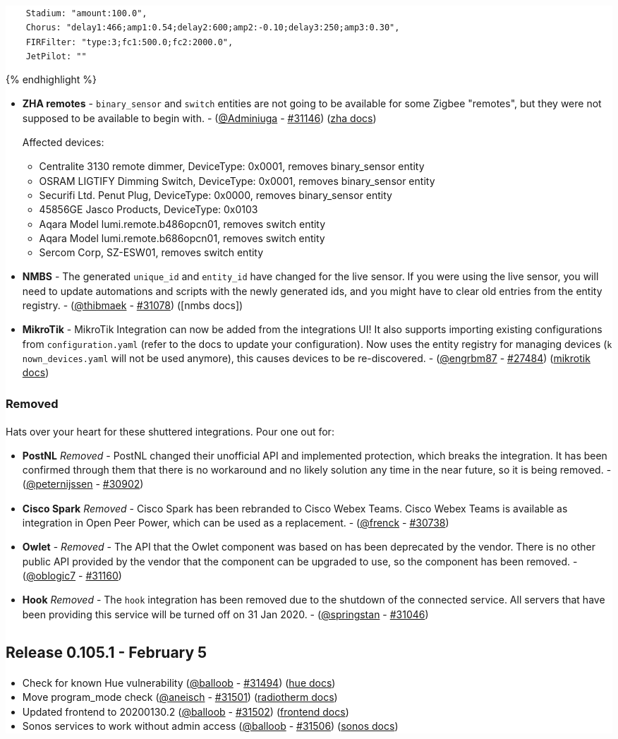         Stadium: "amount:100.0",
        Chorus: "delay1:466;amp1:0.54;delay2:600;amp2:-0.10;delay3:250;amp3:0.30",
        FIRFilter: "type:3;fc1:500.0;fc2:2000.0",
        JetPilot: ""
  {% endhighlight %}

- __ZHA remotes__ - `binary_sensor` and `switch` entities are not going to be available for some Zigbee "remotes", but they were not supposed to be available to begin with. - ([@Adminiuga] - [#31146]) ([zha docs])

  Affected devices:

  - Centralite 3130 remote dimmer, DeviceType: 0x0001, removes binary_sensor entity
  - OSRAM LIGTIFY Dimming Switch, DeviceType: 0x0001, removes binary_sensor entity
  - Securifi Ltd. Penut Plug, DeviceType: 0x0000, removes binary_sensor entity
  - 45856GE Jasco Products, DeviceType: 0x0103
  - Aqara Model lumi.remote.b486opcn01, removes switch entity
  - Aqara Model lumi.remote.b686opcn01, removes switch entity
  - Sercom Corp, SZ-ESW01, removes switch entity

- __NMBS__ - The generated `unique_id` and `entity_id` have changed for the live sensor. If you were using the live sensor, you will need to update automations and scripts with the newly generated ids, and you might have to clear old entries from the entity registry. - ([@thibmaek] - [#31078]) ([nmbs docs])

- __MikroTik__ - MikroTik Integration can now be added from the integrations UI! It also supports importing existing configurations from `configuration.yaml` (refer to the docs to update your configuration). Now uses the entity registry for managing devices (`known_devices.yaml` will not be used anymore), this causes devices to be re-discovered. - ([@engrbm87] - [#27484]) ([mikrotik docs])

### Removed

Hats over your heart for these shuttered integrations. Pour one out for:

- __PostNL__ *Removed* - PostNL changed their unofficial API and implemented protection, which breaks the integration. It has been confirmed through them that there is no workaround and no likely solution any time in the near future, so it is being removed. - ([@peternijssen] - [#30902])

- __Cisco Spark__ *Removed* - Cisco Spark has been rebranded to Cisco Webex Teams. Cisco Webex Teams is available as integration in Open Peer Power, which can be used as a replacement. - ([@frenck] - [#30738])

- __Owlet__ - *Removed* - The API that the Owlet component was based on has been deprecated by the vendor. There is no other public API provided by the vendor that the component can be upgraded to use, so the component has been removed. - ([@oblogic7] - [#31160])

- __Hook__ *Removed* - The `hook` integration has been removed due to the shutdown of the connected service. All servers that have been providing this service will be turned off on 31 Jan 2020. - ([@springstan] - [#31046])

## Release 0.105.1 - February 5

- Check for known Hue vulnerability ([@balloob] - [#31494]) ([hue docs])
- Move program_mode check ([@aneisch] - [#31501]) ([radiotherm docs])
- Updated frontend to 20200130.2 ([@balloob] - [#31502]) ([frontend docs])
- Sonos services to work without admin access ([@balloob] - [#31506]) ([sonos docs])


[#31489]: https://github.com/OpenPeerPower/Open-Peer-Power/pull/31489
[#31494]: https://github.com/OpenPeerPower/Open-Peer-Power/pull/31494
[#31501]: https://github.com/OpenPeerPower/Open-Peer-Power/pull/31501
[#31502]: https://github.com/OpenPeerPower/Open-Peer-Power/pull/31502
[#31506]: https://github.com/OpenPeerPower/Open-Peer-Power/pull/31506
[@aneisch]: https://github.com/aneisch
[@balloob]: https://github.com/balloob
[@frenck]: https://github.com/frenck
[abode docs]: /integrations/abode/
[adguard docs]: /integrations/adguard/
[airly docs]: /integrations/airly/
[frontend docs]: /integrations/frontend/
[hue docs]: /integrations/hue/
[radiotherm docs]: /integrations/radiotherm/
[sonos docs]: /integrations/sonos/
[#31489]: https://github.com/OpenPeerPower/Open-Peer-Power/pull/31489
[#31521]: https://github.com/OpenPeerPower/Open-Peer-Power/pull/31521
[#31522]: https://github.com/OpenPeerPower/Open-Peer-Power/pull/31522
[#31526]: https://github.com/OpenPeerPower/Open-Peer-Power/pull/31526
[#31533]: https://github.com/OpenPeerPower/Open-Peer-Power/pull/31533
[#31538]: https://github.com/OpenPeerPower/Open-Peer-Power/pull/31538
[#31543]: https://github.com/OpenPeerPower/Open-Peer-Power/pull/31543
[#31544]: https://github.com/OpenPeerPower/Open-Peer-Power/pull/31544
[#31545]: https://github.com/OpenPeerPower/Open-Peer-Power/pull/31545
[#31547]: https://github.com/OpenPeerPower/Open-Peer-Power/pull/31547
[@Quentame]: https://github.com/Quentame
[@balloob]: https://github.com/balloob
[@bendavid]: https://github.com/bendavid
[@chmielowiec]: https://github.com/chmielowiec
[@d0ugal]: https://github.com/d0ugal
[@frenck]: https://github.com/frenck
[@scop]: https://github.com/scop
[abode docs]: /integrations/abode/
[adguard docs]: /integrations/adguard/
[airly docs]: /integrations/airly/
[automation docs]: /integrations/automation/
[garmin_connect docs]: /integrations/garmin_connect/
[huawei_lte docs]: /integrations/huawei_lte/
[icloud docs]: /integrations/icloud/
[netatmo docs]: /integrations/netatmo/
[webostv docs]: /integrations/webostv/
[zone docs]: /integrations/zone/
[#31489]: https://github.com/OpenPeerPower/Open-Peer-Power/pull/31489
[#31555]: https://github.com/OpenPeerPower/Open-Peer-Power/pull/31555
[#31558]: https://github.com/OpenPeerPower/Open-Peer-Power/pull/31558
[#31565]: https://github.com/OpenPeerPower/Open-Peer-Power/pull/31565
[#31588]: https://github.com/OpenPeerPower/Open-Peer-Power/pull/31588
[#31591]: https://github.com/OpenPeerPower/Open-Peer-Power/pull/31591
[#31608]: https://github.com/OpenPeerPower/Open-Peer-Power/pull/31608
[#31619]: https://github.com/OpenPeerPower/Open-Peer-Power/pull/31619
[#31630]: https://github.com/OpenPeerPower/Open-Peer-Power/pull/31630
[#31690]: https://github.com/OpenPeerPower/Open-Peer-Power/pull/31690
[@Adminiuga]: https://github.com/Adminiuga
[@Danielhiversen]: https://github.com/Danielhiversen
[@MatthewFlamm]: https://github.com/MatthewFlamm
[@bdraco]: https://github.com/bdraco
[@cgtobi]: https://github.com/cgtobi
[@cyberjunky]: https://github.com/cyberjunky
[@engrbm87]: https://github.com/engrbm87
[@frenck]: https://github.com/frenck
[abode docs]: /integrations/abode/
[adguard docs]: /integrations/adguard/
[airly docs]: /integrations/airly/
[august docs]: /integrations/august/
[garmin_connect docs]: /integrations/garmin_connect/
[mikrotik docs]: /integrations/mikrotik/
[mill docs]: /integrations/mill/
[netatmo docs]: /integrations/netatmo/
[nws docs]: /integrations/nws/
[zha docs]: /integrations/zha/
[#31489]: https://github.com/OpenPeerPower/Open-Peer-Power/pull/31489
[#31568]: https://github.com/OpenPeerPower/Open-Peer-Power/pull/31568
[#31686]: https://github.com/OpenPeerPower/Open-Peer-Power/pull/31686
[#31693]: https://github.com/OpenPeerPower/Open-Peer-Power/pull/31693
[#31716]: https://github.com/OpenPeerPower/Open-Peer-Power/pull/31716
[#31753]: https://github.com/OpenPeerPower/Open-Peer-Power/pull/31753
[#31771]: https://github.com/OpenPeerPower/Open-Peer-Power/pull/31771
[#31829]: https://github.com/OpenPeerPower/Open-Peer-Power/pull/31829
[#31830]: https://github.com/OpenPeerPower/Open-Peer-Power/pull/31830
[#31835]: https://github.com/OpenPeerPower/Open-Peer-Power/pull/31835
[@SukramJ]: https://github.com/SukramJ
[@balloob]: https://github.com/balloob
[@bramkragten]: https://github.com/bramkragten
[@cgtobi]: https://github.com/cgtobi
[@frenck]: https://github.com/frenck
[@raman325]: https://github.com/raman325
[abode docs]: /integrations/abode/
[adguard docs]: /integrations/adguard/
[airly docs]: /integrations/airly/
[config docs]: /integrations/config/
[frontend docs]: /integrations/frontend/
[google_assistant docs]: /integrations/google_assistant/
[homematicip_cloud docs]: /integrations/homematicip_cloud/
[netatmo docs]: /integrations/netatmo/
[person docs]: /integrations/person/
[spotify docs]: /integrations/spotify/
[vizio docs]: /integrations/vizio/
[#31489]: https://github.com/OpenPeerPower/Open-Peer-Power/pull/31489
[#31894]: https://github.com/OpenPeerPower/Open-Peer-Power/pull/31894
[#31901]: https://github.com/OpenPeerPower/Open-Peer-Power/pull/31901
[@balloob]: https://github.com/balloob
[@frenck]: https://github.com/frenck
[@gerard33]: https://github.com/gerard33
[abode docs]: /integrations/abode/
[adguard docs]: /integrations/adguard/
[airly docs]: /integrations/airly/
[bmw_connected_drive docs]: /integrations/bmw_connected_drive/
[#26456]: https://github.com/OpenPeerPower/Open-Peer-Power/pull/26456
[#26834]: https://github.com/OpenPeerPower/Open-Peer-Power/pull/26834
[#27372]: https://github.com/OpenPeerPower/Open-Peer-Power/pull/27372
[#27484]: https://github.com/OpenPeerPower/Open-Peer-Power/pull/27484
[#28306]: https://github.com/OpenPeerPower/Open-Peer-Power/pull/28306
[#28336]: https://github.com/OpenPeerPower/Open-Peer-Power/pull/28336
[#28643]: https://github.com/OpenPeerPower/Open-Peer-Power/pull/28643
[#28680]: https://github.com/OpenPeerPower/Open-Peer-Power/pull/28680
[#28698]: https://github.com/OpenPeerPower/Open-Peer-Power/pull/28698
[#28740]: https://github.com/OpenPeerPower/Open-Peer-Power/pull/28740
[#28824]: https://github.com/OpenPeerPower/Open-Peer-Power/pull/28824
[#29816]: https://github.com/OpenPeerPower/Open-Peer-Power/pull/29816
[#29847]: https://github.com/OpenPeerPower/Open-Peer-Power/pull/29847
[#29851]: https://github.com/OpenPeerPower/Open-Peer-Power/pull/29851
[#29915]: https://github.com/OpenPeerPower/Open-Peer-Power/pull/29915
[#30189]: https://github.com/OpenPeerPower/Open-Peer-Power/pull/30189
[#30194]: https://github.com/OpenPeerPower/Open-Peer-Power/pull/30194
[#30198]: https://github.com/OpenPeerPower/Open-Peer-Power/pull/30198
[#30199]: https://github.com/OpenPeerPower/Open-Peer-Power/pull/30199
[#30210]: https://github.com/OpenPeerPower/Open-Peer-Power/pull/30210
[#30236]: https://github.com/OpenPeerPower/Open-Peer-Power/pull/30236
[#30345]: https://github.com/OpenPeerPower/Open-Peer-Power/pull/30345
[#30346]: https://github.com/OpenPeerPower/Open-Peer-Power/pull/30346
[#30399]: https://github.com/OpenPeerPower/Open-Peer-Power/pull/30399
[#30484]: https://github.com/OpenPeerPower/Open-Peer-Power/pull/30484
[#30487]: https://github.com/OpenPeerPower/Open-Peer-Power/pull/30487
[#30511]: https://github.com/OpenPeerPower/Open-Peer-Power/pull/30511
[#30567]: https://github.com/OpenPeerPower/Open-Peer-Power/pull/30567
[#30574]: https://github.com/OpenPeerPower/Open-Peer-Power/pull/30574
[#30576]: https://github.com/OpenPeerPower/Open-Peer-Power/pull/30576
[#30581]: https://github.com/OpenPeerPower/Open-Peer-Power/pull/30581
[#30588]: https://github.com/OpenPeerPower/Open-Peer-Power/pull/30588
[#30595]: https://github.com/OpenPeerPower/Open-Peer-Power/pull/30595
[#30599]: https://github.com/OpenPeerPower/Open-Peer-Power/pull/30599
[#30604]: https://github.com/OpenPeerPower/Open-Peer-Power/pull/30604
[#30605]: https://github.com/OpenPeerPower/Open-Peer-Power/pull/30605
[#30606]: https://github.com/OpenPeerPower/Open-Peer-Power/pull/30606
[#30611]: https://github.com/OpenPeerPower/Open-Peer-Power/pull/30611
[#30612]: https://github.com/OpenPeerPower/Open-Peer-Power/pull/30612
[#30614]: https://github.com/OpenPeerPower/Open-Peer-Power/pull/30614
[#30615]: https://github.com/OpenPeerPower/Open-Peer-Power/pull/30615
[#30616]: https://github.com/OpenPeerPower/Open-Peer-Power/pull/30616
[#30625]: https://github.com/OpenPeerPower/Open-Peer-Power/pull/30625
[#30632]: https://github.com/OpenPeerPower/Open-Peer-Power/pull/30632
[#30633]: https://github.com/OpenPeerPower/Open-Peer-Power/pull/30633
[#30639]: https://github.com/OpenPeerPower/Open-Peer-Power/pull/30639
[#30641]: https://github.com/OpenPeerPower/Open-Peer-Power/pull/30641
[#30642]: https://github.com/OpenPeerPower/Open-Peer-Power/pull/30642
[#30643]: https://github.com/OpenPeerPower/Open-Peer-Power/pull/30643
[#30644]: https://github.com/OpenPeerPower/Open-Peer-Power/pull/30644
[#30648]: https://github.com/OpenPeerPower/Open-Peer-Power/pull/30648
[#30650]: https://github.com/OpenPeerPower/Open-Peer-Power/pull/30650
[#30653]: https://github.com/OpenPeerPower/Open-Peer-Power/pull/30653
[#30654]: https://github.com/OpenPeerPower/Open-Peer-Power/pull/30654
[#30655]: https://github.com/OpenPeerPower/Open-Peer-Power/pull/30655
[#30662]: https://github.com/OpenPeerPower/Open-Peer-Power/pull/30662
[#30678]: https://github.com/OpenPeerPower/Open-Peer-Power/pull/30678
[#30680]: https://github.com/OpenPeerPower/Open-Peer-Power/pull/30680
[#30681]: https://github.com/OpenPeerPower/Open-Peer-Power/pull/30681
[#30683]: https://github.com/OpenPeerPower/Open-Peer-Power/pull/30683
[#30684]: https://github.com/OpenPeerPower/Open-Peer-Power/pull/30684
[#30685]: https://github.com/OpenPeerPower/Open-Peer-Power/pull/30685
[#30689]: https://github.com/OpenPeerPower/Open-Peer-Power/pull/30689
[#30694]: https://github.com/OpenPeerPower/Open-Peer-Power/pull/30694
[#30695]: https://github.com/OpenPeerPower/Open-Peer-Power/pull/30695
[#30699]: https://github.com/OpenPeerPower/Open-Peer-Power/pull/30699
[#30704]: https://github.com/OpenPeerPower/Open-Peer-Power/pull/30704
[#30713]: https://github.com/OpenPeerPower/Open-Peer-Power/pull/30713
[#30717]: https://github.com/OpenPeerPower/Open-Peer-Power/pull/30717
[#30718]: https://github.com/OpenPeerPower/Open-Peer-Power/pull/30718
[#30723]: https://github.com/OpenPeerPower/Open-Peer-Power/pull/30723
[#30727]: https://github.com/OpenPeerPower/Open-Peer-Power/pull/30727
[#30728]: https://github.com/OpenPeerPower/Open-Peer-Power/pull/30728
[#30729]: https://github.com/OpenPeerPower/Open-Peer-Power/pull/30729
[#30730]: https://github.com/OpenPeerPower/Open-Peer-Power/pull/30730
[#30731]: https://github.com/OpenPeerPower/Open-Peer-Power/pull/30731
[#30732]: https://github.com/OpenPeerPower/Open-Peer-Power/pull/30732
[#30733]: https://github.com/OpenPeerPower/Open-Peer-Power/pull/30733
[#30738]: https://github.com/OpenPeerPower/Open-Peer-Power/pull/30738
[#30743]: https://github.com/OpenPeerPower/Open-Peer-Power/pull/30743
[#30746]: https://github.com/OpenPeerPower/Open-Peer-Power/pull/30746
[#30755]: https://github.com/OpenPeerPower/Open-Peer-Power/pull/30755
[#30758]: https://github.com/OpenPeerPower/Open-Peer-Power/pull/30758
[#30762]: https://github.com/OpenPeerPower/Open-Peer-Power/pull/30762
[#30764]: https://github.com/OpenPeerPower/Open-Peer-Power/pull/30764
[#30765]: https://github.com/OpenPeerPower/Open-Peer-Power/pull/30765
[#30767]: https://github.com/OpenPeerPower/Open-Peer-Power/pull/30767
[#30772]: https://github.com/OpenPeerPower/Open-Peer-Power/pull/30772
[#30774]: https://github.com/OpenPeerPower/Open-Peer-Power/pull/30774
[#30785]: https://github.com/OpenPeerPower/Open-Peer-Power/pull/30785
[#30792]: https://github.com/OpenPeerPower/Open-Peer-Power/pull/30792
[#30798]: https://github.com/OpenPeerPower/Open-Peer-Power/pull/30798
[#30799]: https://github.com/OpenPeerPower/Open-Peer-Power/pull/30799
[#30800]: https://github.com/OpenPeerPower/Open-Peer-Power/pull/30800
[#30802]: https://github.com/OpenPeerPower/Open-Peer-Power/pull/30802
[#30805]: https://github.com/OpenPeerPower/Open-Peer-Power/pull/30805
[#30808]: https://github.com/OpenPeerPower/Open-Peer-Power/pull/30808
[#30813]: https://github.com/OpenPeerPower/Open-Peer-Power/pull/30813
[#30815]: https://github.com/OpenPeerPower/Open-Peer-Power/pull/30815
[#30818]: https://github.com/OpenPeerPower/Open-Peer-Power/pull/30818
[#30831]: https://github.com/OpenPeerPower/Open-Peer-Power/pull/30831
[#30833]: https://github.com/OpenPeerPower/Open-Peer-Power/pull/30833
[#30834]: https://github.com/OpenPeerPower/Open-Peer-Power/pull/30834
[#30835]: https://github.com/OpenPeerPower/Open-Peer-Power/pull/30835
[#30844]: https://github.com/OpenPeerPower/Open-Peer-Power/pull/30844
[#30857]: https://github.com/OpenPeerPower/Open-Peer-Power/pull/30857
[#30858]: https://github.com/OpenPeerPower/Open-Peer-Power/pull/30858
[#30867]: https://github.com/OpenPeerPower/Open-Peer-Power/pull/30867
[#30882]: https://github.com/OpenPeerPower/Open-Peer-Power/pull/30882
[#30898]: https://github.com/OpenPeerPower/Open-Peer-Power/pull/30898
[#30901]: https://github.com/OpenPeerPower/Open-Peer-Power/pull/30901
[#30902]: https://github.com/OpenPeerPower/Open-Peer-Power/pull/30902
[#30909]: https://github.com/OpenPeerPower/Open-Peer-Power/pull/30909
[#30910]: https://github.com/OpenPeerPower/Open-Peer-Power/pull/30910
[#30916]: https://github.com/OpenPeerPower/Open-Peer-Power/pull/30916
[#30918]: https://github.com/OpenPeerPower/Open-Peer-Power/pull/30918
[#30923]: https://github.com/OpenPeerPower/Open-Peer-Power/pull/30923
[#30937]: https://github.com/OpenPeerPower/Open-Peer-Power/pull/30937
[#30939]: https://github.com/OpenPeerPower/Open-Peer-Power/pull/30939
[#30941]: https://github.com/OpenPeerPower/Open-Peer-Power/pull/30941
[#30942]: https://github.com/OpenPeerPower/Open-Peer-Power/pull/30942
[#30944]: https://github.com/OpenPeerPower/Open-Peer-Power/pull/30944
[#30949]: https://github.com/OpenPeerPower/Open-Peer-Power/pull/30949
[#30951]: https://github.com/OpenPeerPower/Open-Peer-Power/pull/30951
[#30954]: https://github.com/OpenPeerPower/Open-Peer-Power/pull/30954
[#30958]: https://github.com/OpenPeerPower/Open-Peer-Power/pull/30958
[#30959]: https://github.com/OpenPeerPower/Open-Peer-Power/pull/30959
[#30961]: https://github.com/OpenPeerPower/Open-Peer-Power/pull/30961
[#30963]: https://github.com/OpenPeerPower/Open-Peer-Power/pull/30963
[#30968]: https://github.com/OpenPeerPower/Open-Peer-Power/pull/30968
[#30971]: https://github.com/OpenPeerPower/Open-Peer-Power/pull/30971
[#30977]: https://github.com/OpenPeerPower/Open-Peer-Power/pull/30977
[#30984]: https://github.com/OpenPeerPower/Open-Peer-Power/pull/30984
[#30990]: https://github.com/OpenPeerPower/Open-Peer-Power/pull/30990
[#30994]: https://github.com/OpenPeerPower/Open-Peer-Power/pull/30994
[#30995]: https://github.com/OpenPeerPower/Open-Peer-Power/pull/30995
[#30996]: https://github.com/OpenPeerPower/Open-Peer-Power/pull/30996
[#30998]: https://github.com/OpenPeerPower/Open-Peer-Power/pull/30998
[#31004]: https://github.com/OpenPeerPower/Open-Peer-Power/pull/31004
[#31007]: https://github.com/OpenPeerPower/Open-Peer-Power/pull/31007
[#31008]: https://github.com/OpenPeerPower/Open-Peer-Power/pull/31008
[#31012]: https://github.com/OpenPeerPower/Open-Peer-Power/pull/31012
[#31013]: https://github.com/OpenPeerPower/Open-Peer-Power/pull/31013
[#31018]: https://github.com/OpenPeerPower/Open-Peer-Power/pull/31018
[#31019]: https://github.com/OpenPeerPower/Open-Peer-Power/pull/31019
[#31020]: https://github.com/OpenPeerPower/Open-Peer-Power/pull/31020
[#31022]: https://github.com/OpenPeerPower/Open-Peer-Power/pull/31022
[#31025]: https://github.com/OpenPeerPower/Open-Peer-Power/pull/31025
[#31026]: https://github.com/OpenPeerPower/Open-Peer-Power/pull/31026
[#31027]: https://github.com/OpenPeerPower/Open-Peer-Power/pull/31027
[#31032]: https://github.com/OpenPeerPower/Open-Peer-Power/pull/31032
[#31037]: https://github.com/OpenPeerPower/Open-Peer-Power/pull/31037
[#31040]: https://github.com/OpenPeerPower/Open-Peer-Power/pull/31040
[#31042]: https://github.com/OpenPeerPower/Open-Peer-Power/pull/31042
[#31044]: https://github.com/OpenPeerPower/Open-Peer-Power/pull/31044
[#31045]: https://github.com/OpenPeerPower/Open-Peer-Power/pull/31045
[#31046]: https://github.com/OpenPeerPower/Open-Peer-Power/pull/31046
[#31047]: https://github.com/OpenPeerPower/Open-Peer-Power/pull/31047
[#31049]: https://github.com/OpenPeerPower/Open-Peer-Power/pull/31049
[#31051]: https://github.com/OpenPeerPower/Open-Peer-Power/pull/31051
[#31053]: https://github.com/OpenPeerPower/Open-Peer-Power/pull/31053
[#31056]: https://github.com/OpenPeerPower/Open-Peer-Power/pull/31056
[#31058]: https://github.com/OpenPeerPower/Open-Peer-Power/pull/31058
[#31059]: https://github.com/OpenPeerPower/Open-Peer-Power/pull/31059
[#31060]: https://github.com/OpenPeerPower/Open-Peer-Power/pull/31060
[#31062]: https://github.com/OpenPeerPower/Open-Peer-Power/pull/31062
[#31065]: https://github.com/OpenPeerPower/Open-Peer-Power/pull/31065
[#31066]: https://github.com/OpenPeerPower/Open-Peer-Power/pull/31066
[#31070]: https://github.com/OpenPeerPower/Open-Peer-Power/pull/31070
[#31075]: https://github.com/OpenPeerPower/Open-Peer-Power/pull/31075
[#31076]: https://github.com/OpenPeerPower/Open-Peer-Power/pull/31076
[#31078]: https://github.com/OpenPeerPower/Open-Peer-Power/pull/31078
[#31080]: https://github.com/OpenPeerPower/Open-Peer-Power/pull/31080
[#31081]: https://github.com/OpenPeerPower/Open-Peer-Power/pull/31081
[#31084]: https://github.com/OpenPeerPower/Open-Peer-Power/pull/31084
[#31087]: https://github.com/OpenPeerPower/Open-Peer-Power/pull/31087
[#31090]: https://github.com/OpenPeerPower/Open-Peer-Power/pull/31090
[#31097]: https://github.com/OpenPeerPower/Open-Peer-Power/pull/31097
[#31099]: https://github.com/OpenPeerPower/Open-Peer-Power/pull/31099
[#31101]: https://github.com/OpenPeerPower/Open-Peer-Power/pull/31101
[#31106]: https://github.com/OpenPeerPower/Open-Peer-Power/pull/31106
[#31108]: https://github.com/OpenPeerPower/Open-Peer-Power/pull/31108
[#31111]: https://github.com/OpenPeerPower/Open-Peer-Power/pull/31111
[#31112]: https://github.com/OpenPeerPower/Open-Peer-Power/pull/31112
[#31113]: https://github.com/OpenPeerPower/Open-Peer-Power/pull/31113
[#31115]: https://github.com/OpenPeerPower/Open-Peer-Power/pull/31115
[#31116]: https://github.com/OpenPeerPower/Open-Peer-Power/pull/31116
[#31117]: https://github.com/OpenPeerPower/Open-Peer-Power/pull/31117
[#31120]: https://github.com/OpenPeerPower/Open-Peer-Power/pull/31120
[#31121]: https://github.com/OpenPeerPower/Open-Peer-Power/pull/31121
[#31124]: https://github.com/OpenPeerPower/Open-Peer-Power/pull/31124
[#31131]: https://github.com/OpenPeerPower/Open-Peer-Power/pull/31131
[#31132]: https://github.com/OpenPeerPower/Open-Peer-Power/pull/31132
[#31133]: https://github.com/OpenPeerPower/Open-Peer-Power/pull/31133
[#31136]: https://github.com/OpenPeerPower/Open-Peer-Power/pull/31136
[#31139]: https://github.com/OpenPeerPower/Open-Peer-Power/pull/31139
[#31143]: https://github.com/OpenPeerPower/Open-Peer-Power/pull/31143
[#31144]: https://github.com/OpenPeerPower/Open-Peer-Power/pull/31144
[#31145]: https://github.com/OpenPeerPower/Open-Peer-Power/pull/31145
[#31146]: https://github.com/OpenPeerPower/Open-Peer-Power/pull/31146
[#31147]: https://github.com/OpenPeerPower/Open-Peer-Power/pull/31147
[#31148]: https://github.com/OpenPeerPower/Open-Peer-Power/pull/31148
[#31149]: https://github.com/OpenPeerPower/Open-Peer-Power/pull/31149
[#31150]: https://github.com/OpenPeerPower/Open-Peer-Power/pull/31150
[#31153]: https://github.com/OpenPeerPower/Open-Peer-Power/pull/31153
[#31154]: https://github.com/OpenPeerPower/Open-Peer-Power/pull/31154
[#31155]: https://github.com/OpenPeerPower/Open-Peer-Power/pull/31155
[#31159]: https://github.com/OpenPeerPower/Open-Peer-Power/pull/31159
[#31160]: https://github.com/OpenPeerPower/Open-Peer-Power/pull/31160
[#31161]: https://github.com/OpenPeerPower/Open-Peer-Power/pull/31161
[#31163]: https://github.com/OpenPeerPower/Open-Peer-Power/pull/31163
[#31164]: https://github.com/OpenPeerPower/Open-Peer-Power/pull/31164
[#31165]: https://github.com/OpenPeerPower/Open-Peer-Power/pull/31165
[#31178]: https://github.com/OpenPeerPower/Open-Peer-Power/pull/31178
[#31181]: https://github.com/OpenPeerPower/Open-Peer-Power/pull/31181
[#31182]: https://github.com/OpenPeerPower/Open-Peer-Power/pull/31182
[#31184]: https://github.com/OpenPeerPower/Open-Peer-Power/pull/31184
[#31188]: https://github.com/OpenPeerPower/Open-Peer-Power/pull/31188
[#31189]: https://github.com/OpenPeerPower/Open-Peer-Power/pull/31189
[#31191]: https://github.com/OpenPeerPower/Open-Peer-Power/pull/31191
[#31193]: https://github.com/OpenPeerPower/Open-Peer-Power/pull/31193
[#31195]: https://github.com/OpenPeerPower/Open-Peer-Power/pull/31195
[#31198]: https://github.com/OpenPeerPower/Open-Peer-Power/pull/31198
[#31201]: https://github.com/OpenPeerPower/Open-Peer-Power/pull/31201
[#31202]: https://github.com/OpenPeerPower/Open-Peer-Power/pull/31202
[#31209]: https://github.com/OpenPeerPower/Open-Peer-Power/pull/31209
[#31214]: https://github.com/OpenPeerPower/Open-Peer-Power/pull/31214
[#31215]: https://github.com/OpenPeerPower/Open-Peer-Power/pull/31215
[#31217]: https://github.com/OpenPeerPower/Open-Peer-Power/pull/31217
[#31224]: https://github.com/OpenPeerPower/Open-Peer-Power/pull/31224
[#31226]: https://github.com/OpenPeerPower/Open-Peer-Power/pull/31226
[#31231]: https://github.com/OpenPeerPower/Open-Peer-Power/pull/31231
[#31232]: https://github.com/OpenPeerPower/Open-Peer-Power/pull/31232
[#31233]: https://github.com/OpenPeerPower/Open-Peer-Power/pull/31233
[#31239]: https://github.com/OpenPeerPower/Open-Peer-Power/pull/31239
[#31241]: https://github.com/OpenPeerPower/Open-Peer-Power/pull/31241
[#31242]: https://github.com/OpenPeerPower/Open-Peer-Power/pull/31242
[#31245]: https://github.com/OpenPeerPower/Open-Peer-Power/pull/31245
[#31248]: https://github.com/OpenPeerPower/Open-Peer-Power/pull/31248
[#31250]: https://github.com/OpenPeerPower/Open-Peer-Power/pull/31250
[#31254]: https://github.com/OpenPeerPower/Open-Peer-Power/pull/31254
[#31255]: https://github.com/OpenPeerPower/Open-Peer-Power/pull/31255
[#31256]: https://github.com/OpenPeerPower/Open-Peer-Power/pull/31256
[#31257]: https://github.com/OpenPeerPower/Open-Peer-Power/pull/31257
[#31258]: https://github.com/OpenPeerPower/Open-Peer-Power/pull/31258
[#31260]: https://github.com/OpenPeerPower/Open-Peer-Power/pull/31260
[#31264]: https://github.com/OpenPeerPower/Open-Peer-Power/pull/31264
[#31265]: https://github.com/OpenPeerPower/Open-Peer-Power/pull/31265
[#31267]: https://github.com/OpenPeerPower/Open-Peer-Power/pull/31267
[#31270]: https://github.com/OpenPeerPower/Open-Peer-Power/pull/31270
[#31272]: https://github.com/OpenPeerPower/Open-Peer-Power/pull/31272
[#31273]: https://github.com/OpenPeerPower/Open-Peer-Power/pull/31273
[#31274]: https://github.com/OpenPeerPower/Open-Peer-Power/pull/31274
[#31276]: https://github.com/OpenPeerPower/Open-Peer-Power/pull/31276
[#31277]: https://github.com/OpenPeerPower/Open-Peer-Power/pull/31277
[#31278]: https://github.com/OpenPeerPower/Open-Peer-Power/pull/31278
[#31279]: https://github.com/OpenPeerPower/Open-Peer-Power/pull/31279
[#31281]: https://github.com/OpenPeerPower/Open-Peer-Power/pull/31281
[#31283]: https://github.com/OpenPeerPower/Open-Peer-Power/pull/31283
[#31288]: https://github.com/OpenPeerPower/Open-Peer-Power/pull/31288
[#31293]: https://github.com/OpenPeerPower/Open-Peer-Power/pull/31293
[#31295]: https://github.com/OpenPeerPower/Open-Peer-Power/pull/31295
[#31298]: https://github.com/OpenPeerPower/Open-Peer-Power/pull/31298
[#31303]: https://github.com/OpenPeerPower/Open-Peer-Power/pull/31303
[#31317]: https://github.com/OpenPeerPower/Open-Peer-Power/pull/31317
[#31318]: https://github.com/OpenPeerPower/Open-Peer-Power/pull/31318
[#31319]: https://github.com/OpenPeerPower/Open-Peer-Power/pull/31319
[#31320]: https://github.com/OpenPeerPower/Open-Peer-Power/pull/31320
[#31323]: https://github.com/OpenPeerPower/Open-Peer-Power/pull/31323
[#31330]: https://github.com/OpenPeerPower/Open-Peer-Power/pull/31330
[#31334]: https://github.com/OpenPeerPower/Open-Peer-Power/pull/31334
[#31338]: https://github.com/OpenPeerPower/Open-Peer-Power/pull/31338
[#31339]: https://github.com/OpenPeerPower/Open-Peer-Power/pull/31339
[#31342]: https://github.com/OpenPeerPower/Open-Peer-Power/pull/31342
[#31346]: https://github.com/OpenPeerPower/Open-Peer-Power/pull/31346
[#31348]: https://github.com/OpenPeerPower/Open-Peer-Power/pull/31348
[#31354]: https://github.com/OpenPeerPower/Open-Peer-Power/pull/31354
[#31355]: https://github.com/OpenPeerPower/Open-Peer-Power/pull/31355
[#31360]: https://github.com/OpenPeerPower/Open-Peer-Power/pull/31360
[#31362]: https://github.com/OpenPeerPower/Open-Peer-Power/pull/31362
[#31366]: https://github.com/OpenPeerPower/Open-Peer-Power/pull/31366
[#31369]: https://github.com/OpenPeerPower/Open-Peer-Power/pull/31369
[#31370]: https://github.com/OpenPeerPower/Open-Peer-Power/pull/31370
[#31375]: https://github.com/OpenPeerPower/Open-Peer-Power/pull/31375
[#31378]: https://github.com/OpenPeerPower/Open-Peer-Power/pull/31378
[#31385]: https://github.com/OpenPeerPower/Open-Peer-Power/pull/31385
[#31397]: https://github.com/OpenPeerPower/Open-Peer-Power/pull/31397
[#31402]: https://github.com/OpenPeerPower/Open-Peer-Power/pull/31402
[#31403]: https://github.com/OpenPeerPower/Open-Peer-Power/pull/31403
[#31412]: https://github.com/OpenPeerPower/Open-Peer-Power/pull/31412
[#31413]: https://github.com/OpenPeerPower/Open-Peer-Power/pull/31413
[#31416]: https://github.com/OpenPeerPower/Open-Peer-Power/pull/31416
[#31418]: https://github.com/OpenPeerPower/Open-Peer-Power/pull/31418
[#31457]: https://github.com/OpenPeerPower/Open-Peer-Power/pull/31457
[#31460]: https://github.com/OpenPeerPower/Open-Peer-Power/pull/31460
[#31463]: https://github.com/OpenPeerPower/Open-Peer-Power/pull/31463
[#31467]: https://github.com/OpenPeerPower/Open-Peer-Power/pull/31467
[#31468]: https://github.com/OpenPeerPower/Open-Peer-Power/pull/31468
[#31474]: https://github.com/OpenPeerPower/Open-Peer-Power/pull/31474
[#31480]: https://github.com/OpenPeerPower/Open-Peer-Power/pull/31480
[#31491]: https://github.com/OpenPeerPower/Open-Peer-Power/pull/31491
[#31492]: https://github.com/OpenPeerPower/Open-Peer-Power/pull/31492
[@Adminiuga]: https://github.com/Adminiuga
[@Anonym-tsk]: https://github.com/Anonym-tsk
[@BKPepe]: https://github.com/BKPepe
[@Cereal2nd]: https://github.com/Cereal2nd
[@DanTLehman]: https://github.com/DanTLehman
[@Danielhiversen]: https://github.com/Danielhiversen
[@FrengerH]: https://github.com/FrengerH
[@JeffLIrion]: https://github.com/JeffLIrion
[@Kane610]: https://github.com/Kane610
[@MartinHjelmare]: https://github.com/MartinHjelmare
[@MatthewFlamm]: https://github.com/MatthewFlamm
[@Mic92]: https://github.com/Mic92
[@MiniLau]: https://github.com/MiniLau
[@NobleKangaroo]: https://github.com/NobleKangaroo
[@Olen]: https://github.com/Olen
[@Poeschl]: https://github.com/Poeschl
[@Quentame]: https://github.com/Quentame
[@StevenLooman]: https://github.com/StevenLooman
[@SukramJ]: https://github.com/SukramJ
[@Watchfox]: https://github.com/Watchfox
[@WoLpH]: https://github.com/WoLpH
[@YarmoM]: https://github.com/YarmoM
[@aaska]: https://github.com/aaska
[@abmantis]: https://github.com/abmantis
[@afaucogney]: https://github.com/afaucogney
[@ajmarks]: https://github.com/ajmarks
[@akasma74]: https://github.com/akasma74
[@akinomeroglu]: https://github.com/akinomeroglu
[@alandtse]: https://github.com/alandtse
[@alistairg]: https://github.com/alistairg
[@bachya]: https://github.com/bachya
[@balloob]: https://github.com/balloob
[@bannhead]: https://github.com/bannhead
[@basdelfos]: https://github.com/basdelfos
[@basnijholt]: https://github.com/basnijholt
[@bazwilliams]: https://github.com/bazwilliams
[@bendavid]: https://github.com/bendavid
[@bieniu]: https://github.com/bieniu
[@billyburly]: https://github.com/billyburly
[@bouwew]: https://github.com/bouwew
[@bramkragten]: https://github.com/bramkragten
[@brefra]: https://github.com/brefra
[@bvlaicu]: https://github.com/bvlaicu
[@cclauss]: https://github.com/cclauss
[@cgtobi]: https://github.com/cgtobi
[@cyberjunky]: https://github.com/cyberjunky
[@d0ugal]: https://github.com/d0ugal
[@danielperna84]: https://github.com/danielperna84
[@dingusdk]: https://github.com/dingusdk
[@dlashua]: https://github.com/dlashua
[@dmulcahey]: https://github.com/dmulcahey
[@dokmic]: https://github.com/dokmic
[@doudz]: https://github.com/doudz
[@dshokouhi]: https://github.com/dshokouhi
[@engrbm87]: https://github.com/engrbm87
[@escoand]: https://github.com/escoand
[@etheralm]: https://github.com/etheralm
[@exxamalte]: https://github.com/exxamalte
[@fabaff]: https://github.com/fabaff
[@farmio]: https://github.com/farmio
[@finnysamuel]: https://github.com/finnysamuel
[@fredrike]: https://github.com/fredrike
[@frenck]: https://github.com/frenck
[@garbled1]: https://github.com/garbled1
[@inputd]: https://github.com/inputd
[@inverse]: https://github.com/inverse
[@jameshilliard]: https://github.com/jameshilliard
[@jensihnow]: https://github.com/jensihnow
[@jhollowe]: https://github.com/jhollowe
[@jkeljo]: https://github.com/jkeljo
[@jnimmo]: https://github.com/jnimmo
[@joegross]: https://github.com/joegross
[@kellerza]: https://github.com/kellerza
[@ktnrg45]: https://github.com/ktnrg45
[@l3d00m]: https://github.com/l3d00m
[@ludeeus]: https://github.com/ludeeus
[@michaeldavie]: https://github.com/michaeldavie
[@mtreinish]: https://github.com/mtreinish
[@mzdrale]: https://github.com/mzdrale
[@nemccarthy]: https://github.com/nemccarthy
[@oblogic7]: https://github.com/oblogic7
[@ocalvo]: https://github.com/ocalvo
[@ochlocracy]: https://github.com/ochlocracy
[@peternijssen]: https://github.com/peternijssen
[@pnbruckner]: https://github.com/pnbruckner
[@pvizeli]: https://github.com/pvizeli
[@quthla]: https://github.com/quthla
[@raman325]: https://github.com/raman325
[@rdehuyss]: https://github.com/rdehuyss
[@reuank]: https://github.com/reuank
[@robmarkcole]: https://github.com/robmarkcole
[@rohankapoorcom]: https://github.com/rohankapoorcom
[@rslota]: https://github.com/rslota
[@scop]: https://github.com/scop
[@shred86]: https://github.com/shred86
[@springstan]: https://github.com/springstan
[@starkillerOG]: https://github.com/starkillerOG
[@teharris1]: https://github.com/teharris1
[@tetienne]: https://github.com/tetienne
[@thibmaek]: https://github.com/thibmaek
[@thoscut]: https://github.com/thoscut
[@tiagofreire-pt]: https://github.com/tiagofreire-pt
[@tulindo]: https://github.com/tulindo
[@uvjustin]: https://github.com/uvjustin
[@vangorra]: https://github.com/vangorra
[@xtools-at]: https://github.com/xtools-at
[@zewelor]: https://github.com/zewelor
[@zhumuht]: https://github.com/zhumuht
[@zombielinux]: https://github.com/zombielinux
[@zxdavb]: https://github.com/zxdavb
[abode docs]: /integrations/abode/
[adguard docs]: /integrations/adguard/
[airly docs]: /integrations/airly/
[alarmdecoder docs]: /integrations/alarmdecoder/
[alexa docs]: /integrations/alexa/
[almond docs]: /integrations/almond/
[amcrest docs]: /integrations/amcrest/
[androidtv docs]: /integrations/androidtv/
[apprise docs]: /integrations/apprise/